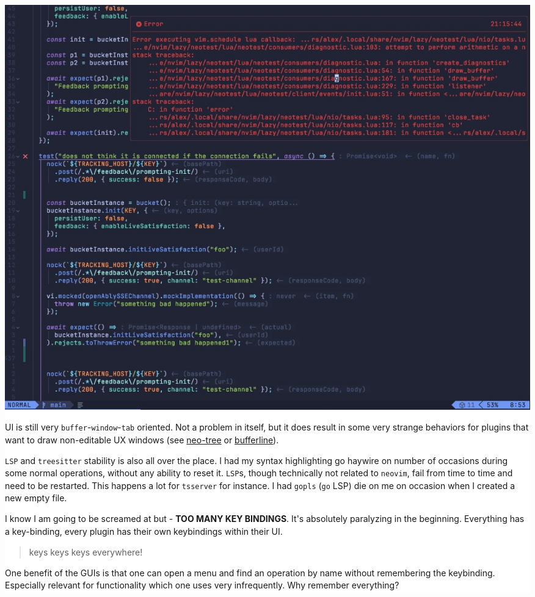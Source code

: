 ![Neovim 3](/assets/img/neovim-3.jpeg)

UI is still very `buffer`-`window`-`tab` oriented. Not a problem in itself, but it does result in some very strange behaviors for plugins that want to draw non-editable UX windows (see [neo-tree](https://github.com/nvim-neo-tree/neo-tree.nvim) or [bufferline](https://github.com/akinsho/bufferline.nvim)).

`LSP` and `treesitter` stability is also all over the place. I had my syntax highlighting go haywire on number of occasions during some normal operations, without any ability to reset it. `LSP`s, though technically not related to `neovim`, fail from time to time and need to be restarted. This happens a lot for `tsserver` for instance. I had `gopls` (`go` LSP) die on me on occasion when I created a new empty file.

I know I am going to be screamed at but - **TOO MANY KEY BINDINGS**. It's absolutely paralyzing in the beginning. Everything has a key-binding, every plugin has their own keybindings within their UI.

> keys keys keys everywhere!

One benefit of the GUIs is that one can open a menu and find an operation by name without remembering the keybinding. Especially relevant for functionality which one uses very infrequently. Why remember everything?
